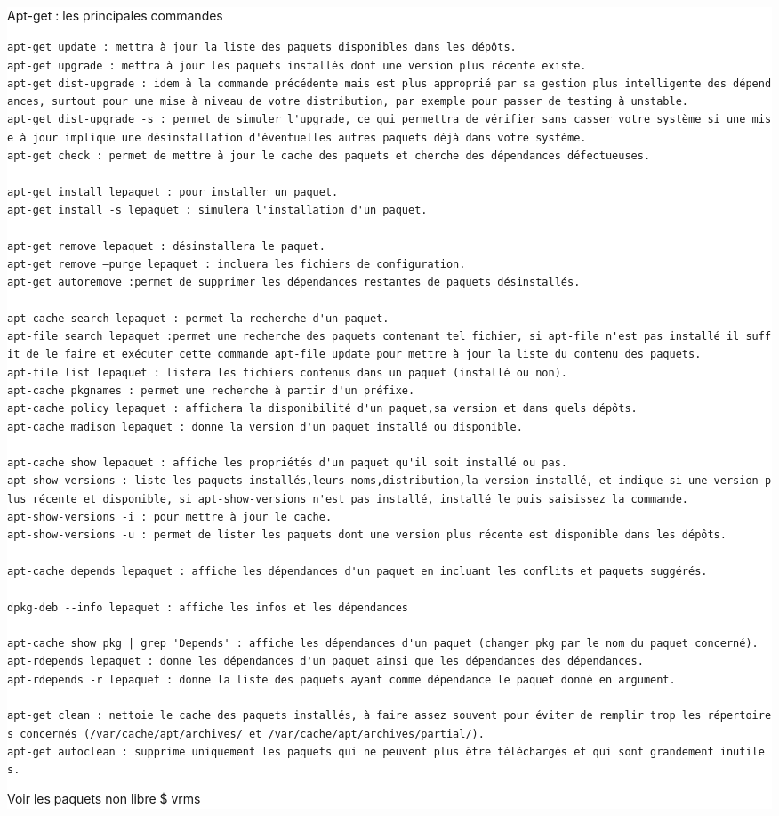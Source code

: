 Apt-get : les principales commandes

    apt-get update : mettra à jour la liste des paquets disponibles dans les dépôts.
    apt-get upgrade : mettra à jour les paquets installés dont une version plus récente existe.
    apt-get dist-upgrade : idem à la commande précédente mais est plus approprié par sa gestion plus intelligente des dépendances, surtout pour une mise à niveau de votre distribution, par exemple pour passer de testing à unstable.
    apt-get dist-upgrade -s : permet de simuler l'upgrade, ce qui permettra de vérifier sans casser votre système si une mise à jour implique une désinstallation d'éventuelles autres paquets déjà dans votre système.
    apt-get check : permet de mettre à jour le cache des paquets et cherche des dépendances défectueuses.

    apt-get install lepaquet : pour installer un paquet.
    apt-get install -s lepaquet : simulera l'installation d'un paquet.

    apt-get remove lepaquet : désinstallera le paquet.
    apt-get remove –purge lepaquet : incluera les fichiers de configuration.
    apt-get autoremove :permet de supprimer les dépendances restantes de paquets désinstallés.

    apt-cache search lepaquet : permet la recherche d'un paquet.
    apt-file search lepaquet :permet une recherche des paquets contenant tel fichier, si apt-file n'est pas installé il suffit de le faire et exécuter cette commande apt-file update pour mettre à jour la liste du contenu des paquets.
    apt-file list lepaquet : listera les fichiers contenus dans un paquet (installé ou non).
    apt-cache pkgnames : permet une recherche à partir d'un préfixe.
    apt-cache policy lepaquet : affichera la disponibilité d'un paquet,sa version et dans quels dépôts.
    apt-cache madison lepaquet : donne la version d'un paquet installé ou disponible.

    apt-cache show lepaquet : affiche les propriétés d'un paquet qu'il soit installé ou pas.
    apt-show-versions : liste les paquets installés,leurs noms,distribution,la version installé, et indique si une version plus récente et disponible, si apt-show-versions n'est pas installé, installé le puis saisissez la commande.
    apt-show-versions -i : pour mettre à jour le cache.
    apt-show-versions -u : permet de lister les paquets dont une version plus récente est disponible dans les dépôts.

    apt-cache depends lepaquet : affiche les dépendances d'un paquet en incluant les conflits et paquets suggérés.

    dpkg-deb --info lepaquet : affiche les infos et les dépendances

    apt-cache show pkg | grep 'Depends' : affiche les dépendances d'un paquet (changer pkg par le nom du paquet concerné).
    apt-rdepends lepaquet : donne les dépendances d'un paquet ainsi que les dépendances des dépendances.
    apt-rdepends -r lepaquet : donne la liste des paquets ayant comme dépendance le paquet donné en argument.

    apt-get clean : nettoie le cache des paquets installés, à faire assez souvent pour éviter de remplir trop les répertoires concernés (/var/cache/apt/archives/ et /var/cache/apt/archives/partial/).
    apt-get autoclean : supprime uniquement les paquets qui ne peuvent plus être téléchargés et qui sont grandement inutiles.

Voir les paquets non libre
	$ vrms
